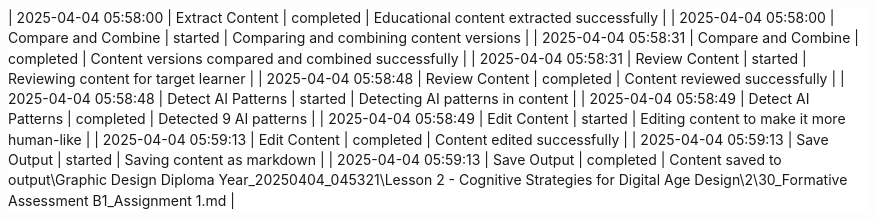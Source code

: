 | 2025-04-04 05:58:00 | Extract Content | completed | Educational content extracted successfully |
| 2025-04-04 05:58:00 | Compare and Combine | started | Comparing and combining content versions |
| 2025-04-04 05:58:31 | Compare and Combine | completed | Content versions compared and combined successfully |
| 2025-04-04 05:58:31 | Review Content | started | Reviewing content for target learner |
| 2025-04-04 05:58:48 | Review Content | completed | Content reviewed successfully |
| 2025-04-04 05:58:48 | Detect AI Patterns | started | Detecting AI patterns in content |
| 2025-04-04 05:58:49 | Detect AI Patterns | completed | Detected 9 AI patterns |
| 2025-04-04 05:58:49 | Edit Content | started | Editing content to make it more human-like |
| 2025-04-04 05:59:13 | Edit Content | completed | Content edited successfully |
| 2025-04-04 05:59:13 | Save Output | started | Saving content as markdown |
| 2025-04-04 05:59:13 | Save Output | completed | Content saved to output\Graphic Design Diploma Year_20250404_045321\Lesson 2 - Cognitive Strategies for Digital Age Design\2\30_Formative Assessment B1_Assignment 1.md |
